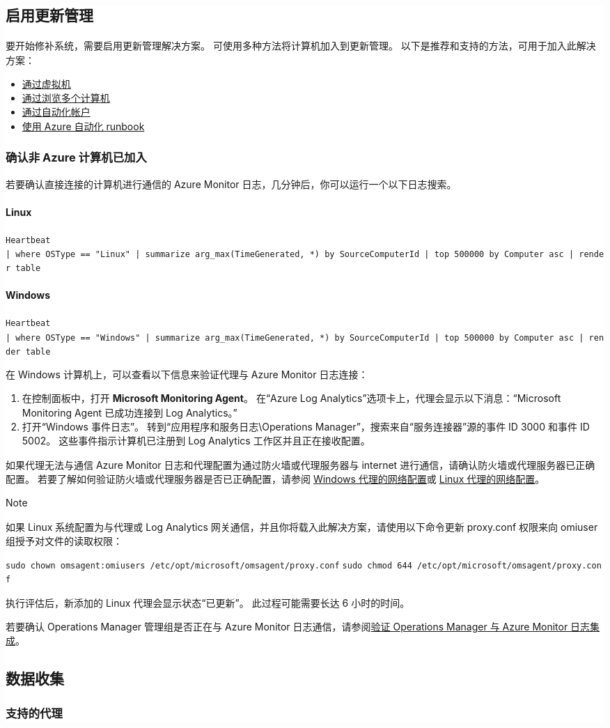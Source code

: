 ## <a name="onboard"></a>启用更新管理

要开始修补系统，需要启用更新管理解决方案。 可使用多种方法将计算机加入到更新管理。 以下是推荐和支持的方法，可用于加入此解决方案：

* [通过虚拟机](automation-onboard-solutions-from-vm.md)
* [通过浏览多个计算机](automation-onboard-solutions-from-browse.md)
* [通过自动化帐户](automation-onboard-solutions-from-automation-account.md)
* [使用 Azure 自动化 runbook](automation-onboard-solutions.md)
  
### <a name="confirm-that-non-azure-machines-are-onboarded"></a>确认非 Azure 计算机已加入

若要确认直接连接的计算机进行通信的 Azure Monitor 日志，几分钟后，你可以运行一个以下日志搜索。

#### <a name="linux"></a>Linux

```
Heartbeat
| where OSType == "Linux" | summarize arg_max(TimeGenerated, *) by SourceComputerId | top 500000 by Computer asc | render table
```

#### <a name="windows"></a>Windows

```
Heartbeat
| where OSType == "Windows" | summarize arg_max(TimeGenerated, *) by SourceComputerId | top 500000 by Computer asc | render table
```

在 Windows 计算机上，可以查看以下信息来验证代理与 Azure Monitor 日志连接：

1. 在控制面板中，打开 **Microsoft Monitoring Agent**。 在“Azure Log Analytics”选项卡上，代理会显示以下消息：“Microsoft Monitoring Agent 已成功连接到 Log Analytics。”
2. 打开“Windows 事件日志”。 转到“应用程序和服务日志\Operations Manager”，搜索来自“服务连接器”源的事件 ID 3000 和事件 ID 5002。 这些事件指示计算机已注册到 Log Analytics 工作区并且正在接收配置。

如果代理无法与通信 Azure Monitor 日志和代理配置为通过防火墙或代理服务器与 internet 进行通信，请确认防火墙或代理服务器已正确配置。 若要了解如何验证防火墙或代理服务器是否已正确配置，请参阅 [Windows 代理的网络配置](../azure-monitor/platform/agent-windows.md)或 [Linux 代理的网络配置](../log-analytics/log-analytics-agent-linux.md)。

> [!NOTE]
> 如果 Linux 系统配置为与代理或 Log Analytics 网关通信，并且你将载入此解决方案，请使用以下命令更新 proxy.conf 权限来向 omiuser 组授予对文件的读取权限：
>
> `sudo chown omsagent:omiusers /etc/opt/microsoft/omsagent/proxy.conf`
> `sudo chmod 644 /etc/opt/microsoft/omsagent/proxy.conf`

执行评估后，新添加的 Linux 代理会显示状态“已更新”。 此过程可能需要长达 6 小时的时间。

若要确认 Operations Manager 管理组是否正在与 Azure Monitor 日志通信，请参阅[验证 Operations Manager 与 Azure Monitor 日志集成](../azure-monitor/platform/om-agents.md#validate-operations-manager-integration-with-azure-monitor)。

## <a name="data-collection"></a>数据收集

### <a name="supported-agents"></a>支持的代理
